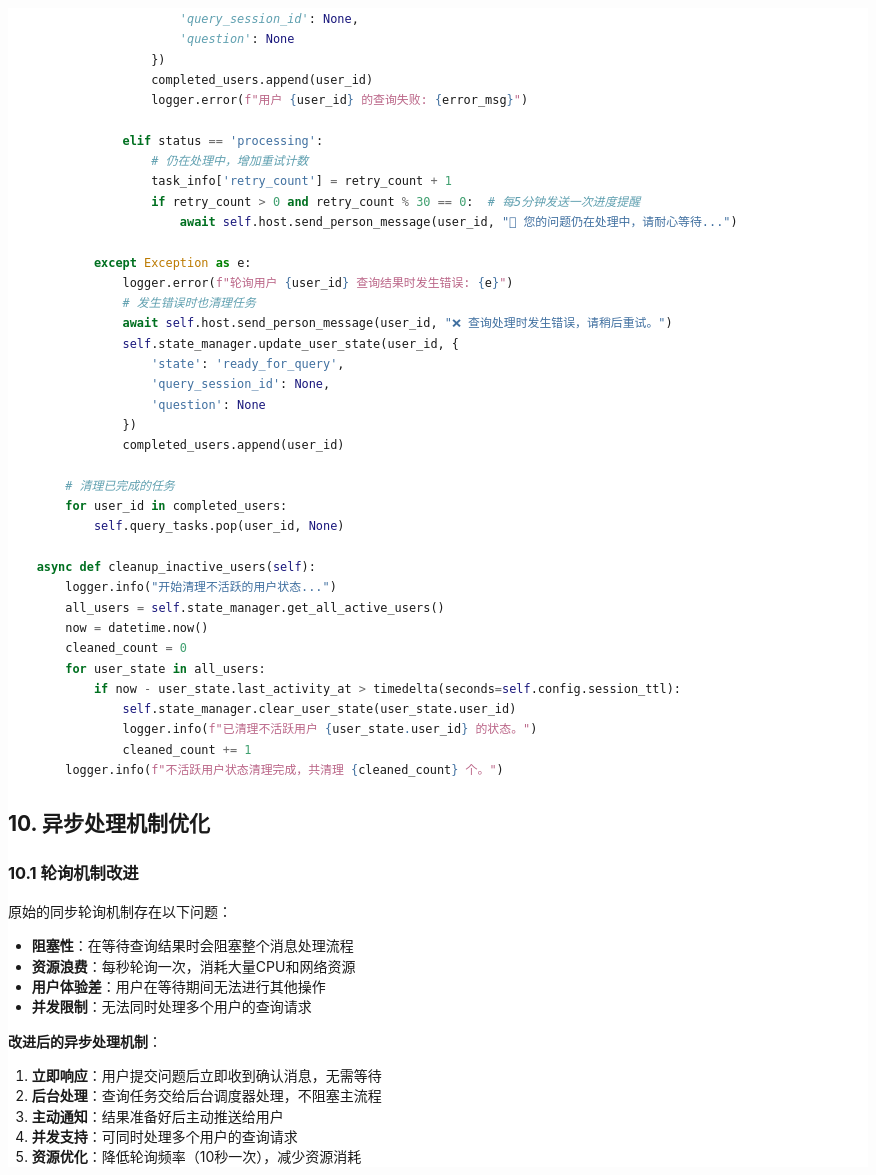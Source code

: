 ```python
                        'query_session_id': None,
                        'question': None
                    })
                    completed_users.append(user_id)
                    logger.error(f"用户 {user_id} 的查询失败: {error_msg}")
                    
                elif status == 'processing':
                    # 仍在处理中，增加重试计数
                    task_info['retry_count'] = retry_count + 1
                    if retry_count > 0 and retry_count % 30 == 0:  # 每5分钟发送一次进度提醒
                        await self.host.send_person_message(user_id, "🔄 您的问题仍在处理中，请耐心等待...")
                        
            except Exception as e:
                logger.error(f"轮询用户 {user_id} 查询结果时发生错误: {e}")
                # 发生错误时也清理任务
                await self.host.send_person_message(user_id, "❌ 查询处理时发生错误，请稍后重试。")
                self.state_manager.update_user_state(user_id, {
                    'state': 'ready_for_query',
                    'query_session_id': None,
                    'question': None
                })
                completed_users.append(user_id)
        
        # 清理已完成的任务
        for user_id in completed_users:
            self.query_tasks.pop(user_id, None)

    async def cleanup_inactive_users(self):
        logger.info("开始清理不活跃的用户状态...")
        all_users = self.state_manager.get_all_active_users()
        now = datetime.now()
        cleaned_count = 0
        for user_state in all_users:
            if now - user_state.last_activity_at > timedelta(seconds=self.config.session_ttl):
                self.state_manager.clear_user_state(user_state.user_id)
                logger.info(f"已清理不活跃用户 {user_state.user_id} 的状态。")
                cleaned_count += 1
        logger.info(f"不活跃用户状态清理完成，共清理 {cleaned_count} 个。")
```

## 10. 异步处理机制优化

### 10.1 轮询机制改进
原始的同步轮询机制存在以下问题：
- **阻塞性**：在等待查询结果时会阻塞整个消息处理流程
- **资源浪费**：每秒轮询一次，消耗大量CPU和网络资源
- **用户体验差**：用户在等待期间无法进行其他操作
- **并发限制**：无法同时处理多个用户的查询请求

**改进后的异步处理机制**：
1. **立即响应**：用户提交问题后立即收到确认消息，无需等待
2. **后台处理**：查询任务交给后台调度器处理，不阻塞主流程
3. **主动通知**：结果准备好后主动推送给用户
4. **并发支持**：可同时处理多个用户的查询请求
5. **资源优化**：降低轮询频率（10秒一次），减少资源消耗
